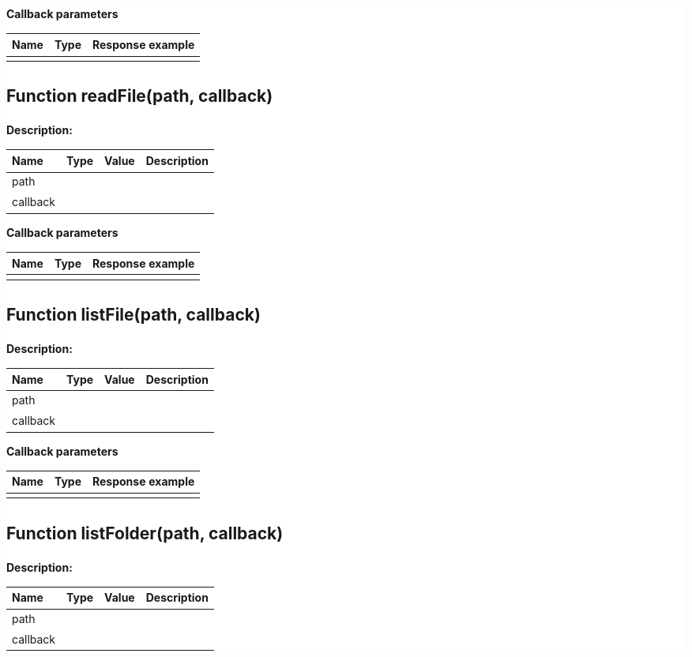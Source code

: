 **Callback parameters**

| Name  | Type  | Response example     | 
|:------|:------|:---------------------|
|       |       |                      |



## Function readFile(path, callback)

**Description:**

| Name     | Type  | Value     | Description    |
|:---------|:------|:----------|:---------------|
| path     |       |           |                |
| callback |       |           |                |


**Callback parameters**

| Name  | Type  | Response example     | 
|:------|:------|:---------------------|
|       |       |                      |



## Function listFile(path, callback)

**Description:**

| Name     | Type  | Value     | Description    |
|:---------|:------|:----------|:---------------|
| path     |       |           |                |
| callback |       |           |                |

**Callback parameters**

| Name  | Type  | Response example     | 
|:------|:------|:---------------------|
|       |       |                      |



## Function listFolder(path, callback)

**Description:**

| Name     | Type  | Value     | Description    |
|:---------|:------|:----------|:---------------|
| path     |       |           |                |
| callback |       |           |                |
